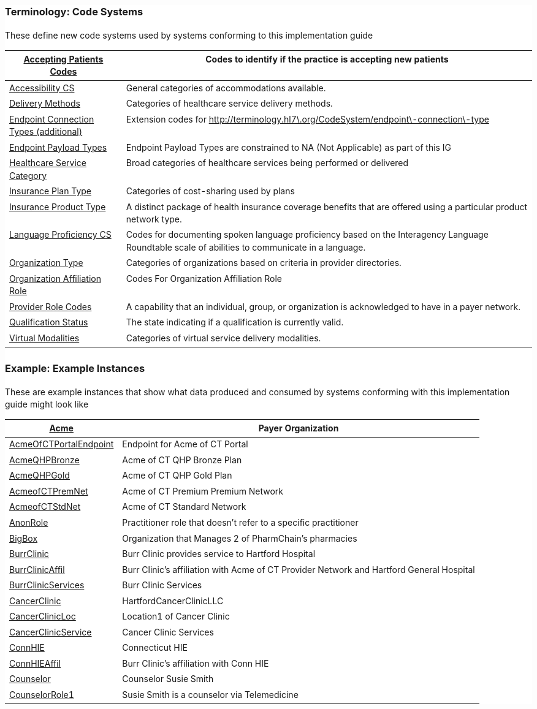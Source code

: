 ### Terminology: Code Systems

These define new code systems used by systems conforming to this implementation guide

| [Accepting Patients Codes](CodeSystem-AcceptingPatientsCS.html "CodeSystem/AcceptingPatientsCS") | Codes to identify if the practice is accepting new patients |
| --- | --- |
| [Accessibility CS](CodeSystem-AccessibilityCS.html "CodeSystem/AccessibilityCS") | General categories of accommodations available. |
| [Delivery Methods](CodeSystem-DeliveryMethodCS.html "CodeSystem/DeliveryMethodCS") | Categories of healthcare service delivery methods. |
| [Endpoint Connection Types (additional)](CodeSystem-EndpointConnectionTypeCS.html "CodeSystem/EndpointConnectionTypeCS") | Extension codes for http://terminology.hl7\.org/CodeSystem/endpoint\-connection\-type |
| [Endpoint Payload Types](CodeSystem-EndpointPayloadTypeCS.html "CodeSystem/EndpointPayloadTypeCS") | Endpoint Payload Types are constrained to NA (Not Applicable) as part of this IG |
| [Healthcare Service Category](CodeSystem-HealthcareServiceCategoryCS.html "CodeSystem/HealthcareServiceCategoryCS") | Broad categories of healthcare services being performed or delivered |
| [Insurance Plan Type](CodeSystem-InsurancePlanTypeCS.html "CodeSystem/InsurancePlanTypeCS") | Categories of cost\-sharing used by plans |
| [Insurance Product Type](CodeSystem-InsuranceProductTypeCS.html "CodeSystem/InsuranceProductTypeCS") | A distinct package of health insurance coverage benefits that are offered using a particular product network type. |
| [Language Proficiency CS](CodeSystem-LanguageProficiencyCS.html "CodeSystem/LanguageProficiencyCS") | Codes for documenting spoken language proficiency based on the Interagency Language Roundtable scale of abilities to communicate in a language. |
| [Organization Type](CodeSystem-OrgTypeCS.html "CodeSystem/OrgTypeCS") | Categories of organizations based on criteria in provider directories. |
| [Organization Affiliation Role](CodeSystem-OrganizationAffiliationRoleCS.html "CodeSystem/OrganizationAffiliationRoleCS") | Codes For Organization Affiliation Role |
| [Provider Role Codes](CodeSystem-ProviderRoleCS.html "CodeSystem/ProviderRoleCS") | A capability that an individual, group, or organization is acknowledged to have in a payer network. |
| [Qualification Status](CodeSystem-QualificationStatusCS.html "CodeSystem/QualificationStatusCS") | The state indicating if a qualification is currently valid. |
| [Virtual Modalities](CodeSystem-VirtualModalitiesCS.html "CodeSystem/VirtualModalitiesCS") | Categories of virtual service delivery modalities. |

### Example: Example Instances

These are example instances that show what data produced and consumed by systems conforming with this implementation guide might look like

| [Acme](Organization-Acme.html "Organization/Acme") | Payer Organization |
| --- | --- |
| [AcmeOfCTPortalEndpoint](Endpoint-AcmeOfCTPortalEndpoint.html "Endpoint/AcmeOfCTPortalEndpoint") | Endpoint for Acme of CT Portal |
| [AcmeQHPBronze](InsurancePlan-AcmeQHPBronze.html "InsurancePlan/AcmeQHPBronze") | Acme of CT QHP Bronze Plan |
| [AcmeQHPGold](InsurancePlan-AcmeQHPGold.html "InsurancePlan/AcmeQHPGold") | Acme of CT QHP Gold Plan |
| [AcmeofCTPremNet](Organization-AcmeofCTPremNet.html "Organization/AcmeofCTPremNet") | Acme of CT Premium Premium Network |
| [AcmeofCTStdNet](Organization-AcmeofCTStdNet.html "Organization/AcmeofCTStdNet") | Acme of CT Standard Network |
| [AnonRole](PractitionerRole-AnonRole.html "PractitionerRole/AnonRole") | Practitioner role that doesn’t refer to a specific practitioner |
| [BigBox](Organization-BigBox.html "Organization/BigBox") | Organization that Manages 2 of PharmChain’s pharmacies |
| [BurrClinic](Organization-BurrClinic.html "Organization/BurrClinic") | Burr Clinic provides service to Hartford Hospital |
| [BurrClinicAffil](OrganizationAffiliation-BurrClinicAffil.html "OrganizationAffiliation/BurrClinicAffil") | Burr Clinic’s affiliation with Acme of CT Provider Network and Hartford General Hospital |
| [BurrClinicServices](HealthcareService-BurrClinicServices.html "HealthcareService/BurrClinicServices") | Burr Clinic Services |
| [CancerClinic](Organization-CancerClinic.html "Organization/CancerClinic") | HartfordCancerClinicLLC |
| [CancerClinicLoc](Location-CancerClinicLoc.html "Location/CancerClinicLoc") | Location1 of Cancer Clinic |
| [CancerClinicService](HealthcareService-CancerClinicService.html "HealthcareService/CancerClinicService") | Cancer Clinic Services |
| [ConnHIE](Organization-ConnHIE.html "Organization/ConnHIE") | Connecticut HIE |
| [ConnHIEAffil](OrganizationAffiliation-ConnHIEAffil.html "OrganizationAffiliation/ConnHIEAffil") | Burr Clinic’s affiliation with Conn HIE |
| [Counselor](Practitioner-Counselor.html "Practitioner/Counselor") | Counselor Susie Smith |
| [CounselorRole1](PractitionerRole-CounselorRole1.html "PractitionerRole/CounselorRole1") | Susie Smith is a counselor via Telemedicine |